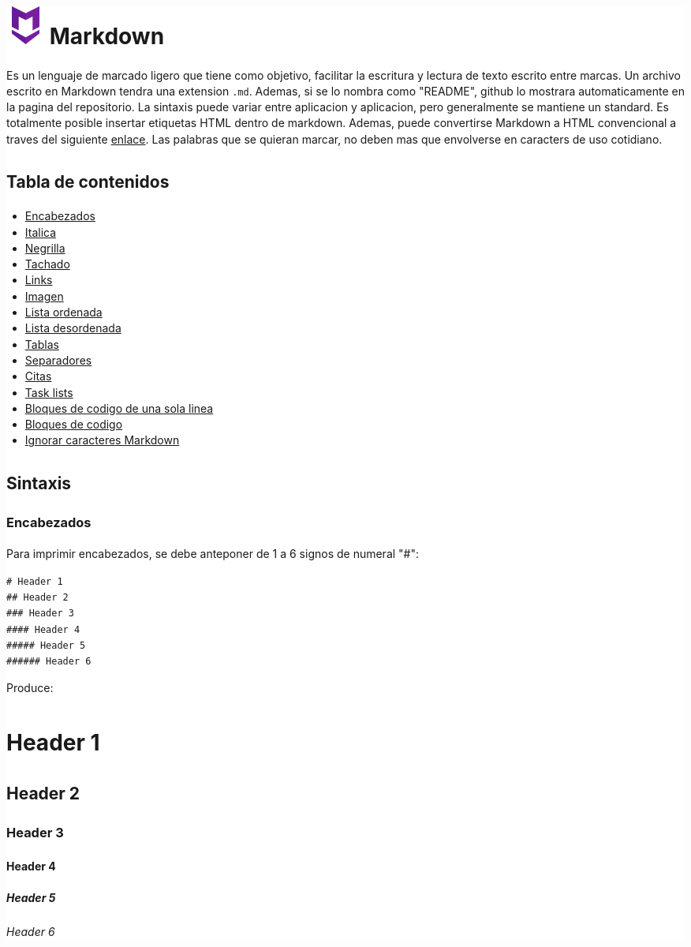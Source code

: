 # ![Logo](./icon.png) Markdown

Es un lenguaje de marcado ligero que tiene como objetivo, facilitar la escritura y lectura de texto escrito entre marcas. Un archivo escrito en Markdown tendra una extension `.md`. Ademas, si se lo nombra como "README", github lo mostrara automaticamente en la pagina del repositorio. La sintaxis puede variar entre aplicacion y aplicacion, pero generalmente se mantiene un standard. Es totalmente posible insertar etiquetas HTML dentro de markdown. Ademas, puede convertirse Markdown a HTML convencional a traves del siguiente [enlace](https://www.browserling.com/tools/markdown-to-html). Las palabras que se quieran marcar, no deben mas que envolverse en caracters de uso cotidiano.

## Tabla de contenidos

* [Encabezados](#encabezados)
* [Italica](#italica)
* [Negrilla](#negrilla)
* [Tachado](#tachado)
* [Links](#links)
* [Imagen](#imagen)
* [Lista ordenada](#lista-ordenada)
* [Lista desordenada](#lista-desordenada)
* [Tablas](#tablas)
* [Separadores](#separadores)
* [Citas](#citas)
* [Task lists](#task-list)
* [Bloques de codigo de una sola linea](#bloques-de-codigo-de-una-sola-linea)
* [Bloques de codigo](#bloques-de-codigo)
* [Ignorar caracteres Markdown](#ignorar-caracteres-markdown)

## Sintaxis

### Encabezados

Para imprimir encabezados, se debe anteponer de 1 a 6 signos de numeral "#":

```
# Header 1
## Header 2
### Header 3
#### Header 4
##### Header 5
###### Header 6
```

Produce:

# Header 1
## Header 2
### Header 3
#### Header 4
##### Header 5
###### Header 6
